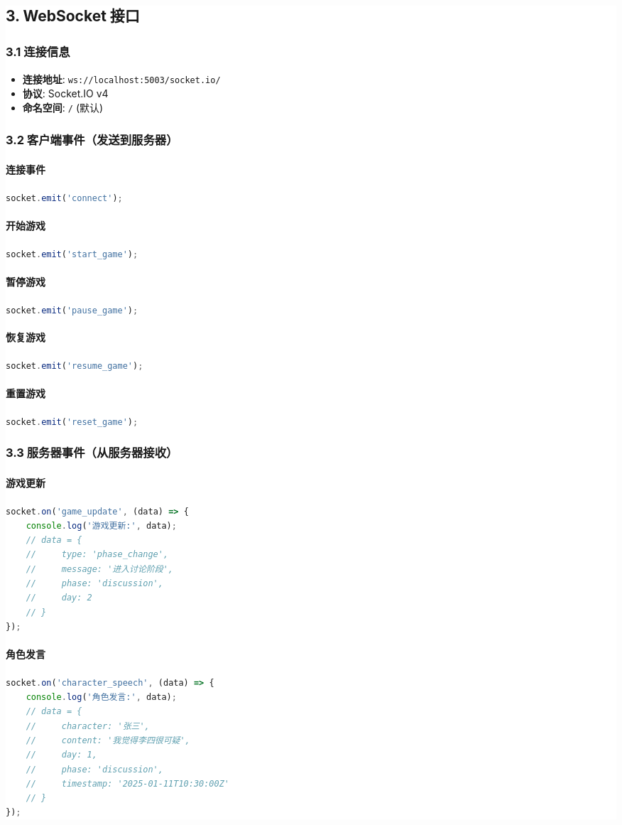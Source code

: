 ## 3. WebSocket 接口

### 3.1 连接信息
- **连接地址**: `ws://localhost:5003/socket.io/`
- **协议**: Socket.IO v4
- **命名空间**: `/` (默认)

### 3.2 客户端事件（发送到服务器）

#### 连接事件
```javascript
socket.emit('connect');
```

#### 开始游戏
```javascript
socket.emit('start_game');
```

#### 暂停游戏
```javascript
socket.emit('pause_game');
```

#### 恢复游戏
```javascript
socket.emit('resume_game');
```

#### 重置游戏
```javascript
socket.emit('reset_game');
```

### 3.3 服务器事件（从服务器接收）

#### 游戏更新
```javascript
socket.on('game_update', (data) => {
    console.log('游戏更新:', data);
    // data = {
    //     type: 'phase_change',
    //     message: '进入讨论阶段',
    //     phase: 'discussion',
    //     day: 2
    // }
});
```

#### 角色发言
```javascript
socket.on('character_speech', (data) => {
    console.log('角色发言:', data);
    // data = {
    //     character: '张三',
    //     content: '我觉得李四很可疑',
    //     day: 1,
    //     phase: 'discussion',
    //     timestamp: '2025-01-11T10:30:00Z'
    // }
});
```
